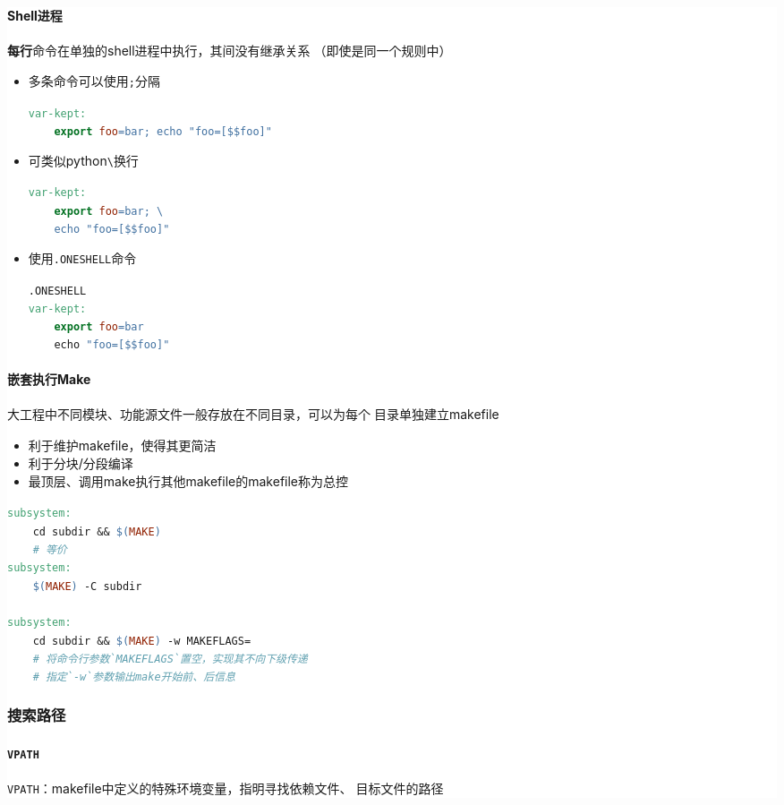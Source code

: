 ####	Shell进程

**每行**命令在单独的shell进程中执行，其间没有继承关系
（即使是同一个规则中）

-	多条命令可以使用`;`分隔

	```makefile
	var-kept:
		export foo=bar; echo "foo=[$$foo]"
	```

-	可类似python`\`换行

	```makefile
	var-kept:
		export foo=bar; \
		echo "foo=[$$foo]"
	```

-	使用`.ONESHELL`命令

	```makefile
	.ONESHELL
	var-kept:
		export foo=bar
		echo "foo=[$$foo]"
	```

####	嵌套执行Make

大工程中不同模块、功能源文件一般存放在不同目录，可以为每个
目录单独建立makefile

-	利于维护makefile，使得其更简洁
-	利于分块/分段编译
-	最顶层、调用make执行其他makefile的makefile称为总控

```makefile
subsystem:
	cd subdir && $(MAKE)
	# 等价
subsystem:
	$(MAKE) -C subdir

subsystem:
	cd subdir && $(MAKE) -w MAKEFLAGS=
	# 将命令行参数`MAKEFLAGS`置空，实现其不向下级传递
	# 指定`-w`参数输出make开始前、后信息
```

###	搜索路径

####	`VPATH`

`VPATH`：makefile中定义的特殊环境变量，指明寻找依赖文件、
目标文件的路径
